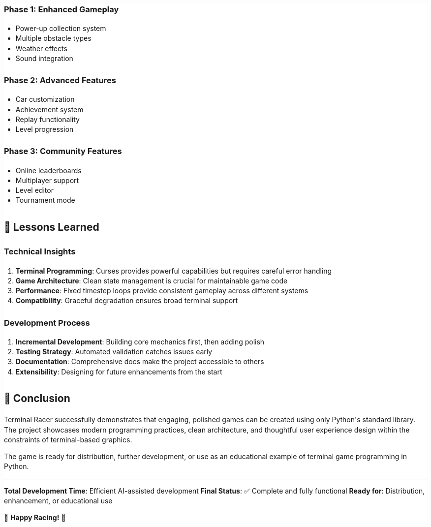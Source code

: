 ### Phase 1: Enhanced Gameplay
- Power-up collection system
- Multiple obstacle types
- Weather effects
- Sound integration

### Phase 2: Advanced Features
- Car customization
- Achievement system
- Replay functionality
- Level progression

### Phase 3: Community Features
- Online leaderboards
- Multiplayer support
- Level editor
- Tournament mode

## 📝 Lessons Learned

### Technical Insights
1. **Terminal Programming**: Curses provides powerful capabilities but requires careful error handling
2. **Game Architecture**: Clean state management is crucial for maintainable game code
3. **Performance**: Fixed timestep loops provide consistent gameplay across different systems
4. **Compatibility**: Graceful degradation ensures broad terminal support

### Development Process
1. **Incremental Development**: Building core mechanics first, then adding polish
2. **Testing Strategy**: Automated validation catches issues early
3. **Documentation**: Comprehensive docs make the project accessible to others
4. **Extensibility**: Designing for future enhancements from the start

## 🎉 Conclusion

Terminal Racer successfully demonstrates that engaging, polished games can be created using only Python's standard library. The project showcases modern programming practices, clean architecture, and thoughtful user experience design within the constraints of terminal-based graphics.

The game is ready for distribution, further development, or use as an educational example of terminal game programming in Python.

---

**Total Development Time**: Efficient AI-assisted development
**Final Status**: ✅ Complete and fully functional
**Ready for**: Distribution, enhancement, or educational use

🏁 **Happy Racing!** 🏁
